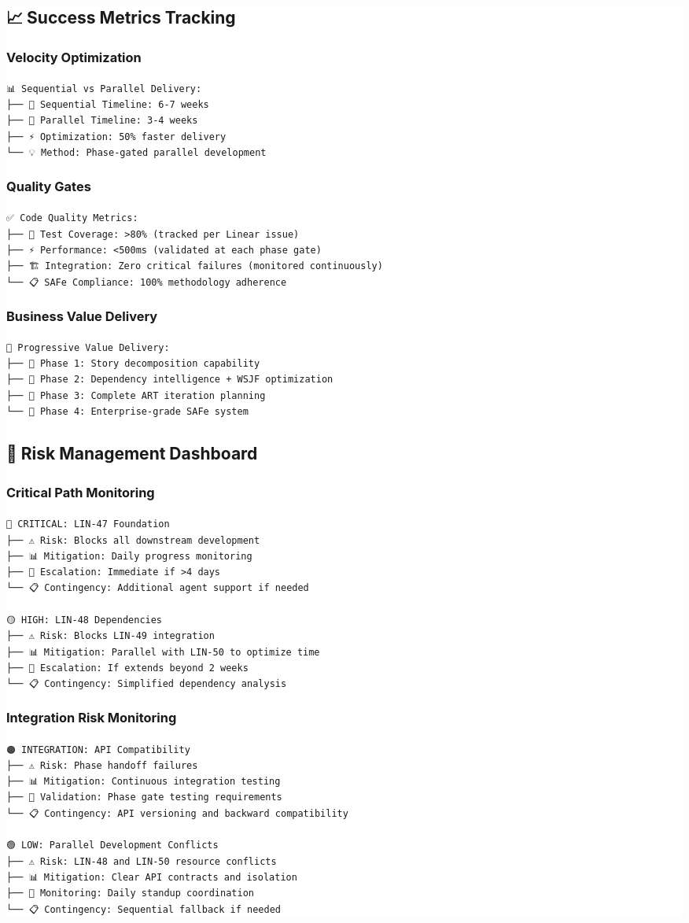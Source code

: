 ## 📈 Success Metrics Tracking

### **Velocity Optimization**
```
📊 Sequential vs Parallel Delivery:
├── 📅 Sequential Timeline: 6-7 weeks
├── 🚀 Parallel Timeline: 3-4 weeks  
├── ⚡ Optimization: 50% faster delivery
└── 💡 Method: Phase-gated parallel development
```

### **Quality Gates**
```
✅ Code Quality Metrics:
├── 🧪 Test Coverage: >80% (tracked per Linear issue)
├── ⚡ Performance: <500ms (validated at each phase gate)
├── 🏗️ Integration: Zero critical failures (monitored continuously)
└── 📋 SAFe Compliance: 100% methodology adherence
```

### **Business Value Delivery**
```
🎯 Progressive Value Delivery:
├── 📅 Phase 1: Story decomposition capability
├── 📅 Phase 2: Dependency intelligence + WSJF optimization
├── 📅 Phase 3: Complete ART iteration planning
└── 🚀 Phase 4: Enterprise-grade SAFe system
```

## 🚨 Risk Management Dashboard

### **Critical Path Monitoring**
```
🔴 CRITICAL: LIN-47 Foundation
├── ⚠️ Risk: Blocks all downstream development
├── 📊 Mitigation: Daily progress monitoring
├── 🎯 Escalation: Immediate if >4 days
└── 📋 Contingency: Additional agent support if needed

🟡 HIGH: LIN-48 Dependencies  
├── ⚠️ Risk: Blocks LIN-49 integration
├── 📊 Mitigation: Parallel with LIN-50 to optimize time
├── 🎯 Escalation: If extends beyond 2 weeks
└── 📋 Contingency: Simplified dependency analysis
```

### **Integration Risk Monitoring**
```
🟠 INTEGRATION: API Compatibility
├── ⚠️ Risk: Phase handoff failures
├── 📊 Mitigation: Continuous integration testing
├── 🎯 Validation: Phase gate testing requirements
└── 📋 Contingency: API versioning and backward compatibility

🟢 LOW: Parallel Development Conflicts
├── ⚠️ Risk: LIN-48 and LIN-50 resource conflicts
├── 📊 Mitigation: Clear API contracts and isolation
├── 🎯 Monitoring: Daily standup coordination
└── 📋 Contingency: Sequential fallback if needed
```
